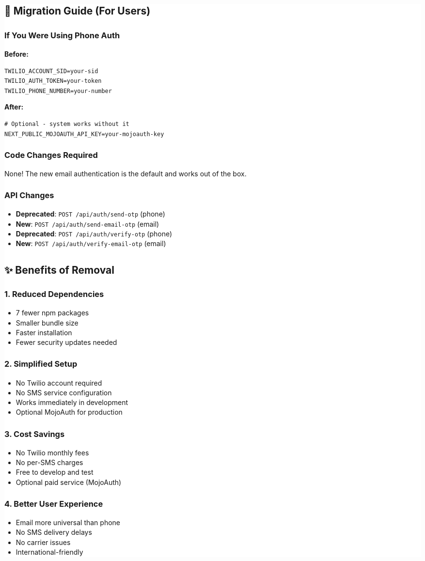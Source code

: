 ## 🚀 Migration Guide (For Users)

### If You Were Using Phone Auth

**Before:**
```env
TWILIO_ACCOUNT_SID=your-sid
TWILIO_AUTH_TOKEN=your-token
TWILIO_PHONE_NUMBER=your-number
```

**After:**
```env
# Optional - system works without it
NEXT_PUBLIC_MOJOAUTH_API_KEY=your-mojoauth-key
```

### Code Changes Required
None! The new email authentication is the default and works out of the box.

### API Changes
- **Deprecated**: `POST /api/auth/send-otp` (phone)
- **New**: `POST /api/auth/send-email-otp` (email)
- **Deprecated**: `POST /api/auth/verify-otp` (phone)
- **New**: `POST /api/auth/verify-email-otp` (email)

## ✨ Benefits of Removal

### 1. **Reduced Dependencies**
- 7 fewer npm packages
- Smaller bundle size
- Faster installation
- Fewer security updates needed

### 2. **Simplified Setup**
- No Twilio account required
- No SMS service configuration
- Works immediately in development
- Optional MojoAuth for production

### 3. **Cost Savings**
- No Twilio monthly fees
- No per-SMS charges
- Free to develop and test
- Optional paid service (MojoAuth)

### 4. **Better User Experience**
- Email more universal than phone
- No SMS delivery delays
- No carrier issues
- International-friendly
